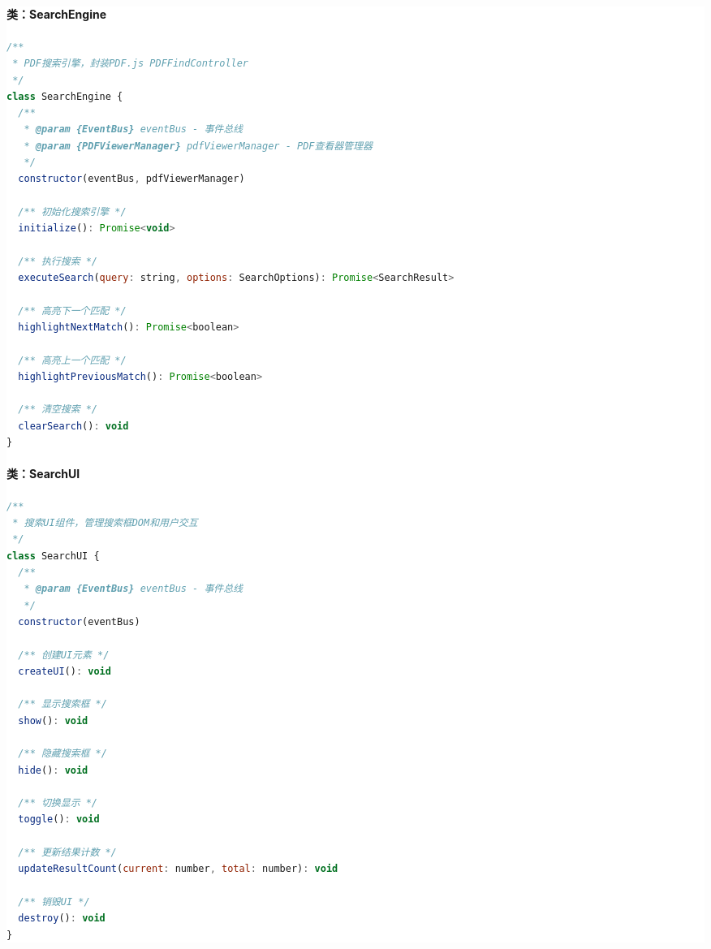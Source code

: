 #### 类：SearchEngine
```javascript
/**
 * PDF搜索引擎，封装PDF.js PDFFindController
 */
class SearchEngine {
  /**
   * @param {EventBus} eventBus - 事件总线
   * @param {PDFViewerManager} pdfViewerManager - PDF查看器管理器
   */
  constructor(eventBus, pdfViewerManager)

  /** 初始化搜索引擎 */
  initialize(): Promise<void>

  /** 执行搜索 */
  executeSearch(query: string, options: SearchOptions): Promise<SearchResult>

  /** 高亮下一个匹配 */
  highlightNextMatch(): Promise<boolean>

  /** 高亮上一个匹配 */
  highlightPreviousMatch(): Promise<boolean>

  /** 清空搜索 */
  clearSearch(): void
}
```

#### 类：SearchUI
```javascript
/**
 * 搜索UI组件，管理搜索框DOM和用户交互
 */
class SearchUI {
  /**
   * @param {EventBus} eventBus - 事件总线
   */
  constructor(eventBus)

  /** 创建UI元素 */
  createUI(): void

  /** 显示搜索框 */
  show(): void

  /** 隐藏搜索框 */
  hide(): void

  /** 切换显示 */
  toggle(): void

  /** 更新结果计数 */
  updateResultCount(current: number, total: number): void

  /** 销毁UI */
  destroy(): void
}
```
